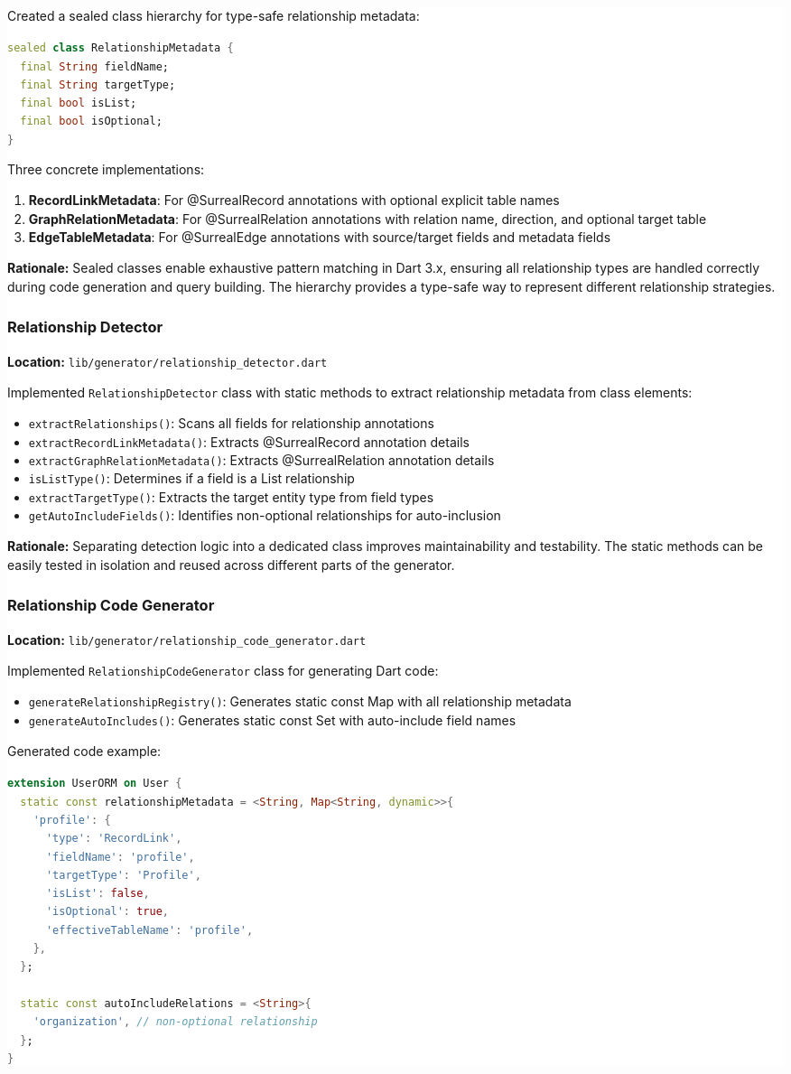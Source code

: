 Created a sealed class hierarchy for type-safe relationship metadata:

```dart
sealed class RelationshipMetadata {
  final String fieldName;
  final String targetType;
  final bool isList;
  final bool isOptional;
}
```

Three concrete implementations:
1. **RecordLinkMetadata**: For @SurrealRecord annotations with optional explicit table names
2. **GraphRelationMetadata**: For @SurrealRelation annotations with relation name, direction, and optional target table
3. **EdgeTableMetadata**: For @SurrealEdge annotations with source/target fields and metadata fields

**Rationale:** Sealed classes enable exhaustive pattern matching in Dart 3.x, ensuring all relationship types are handled correctly during code generation and query building. The hierarchy provides a type-safe way to represent different relationship strategies.

### Relationship Detector
**Location:** `lib/generator/relationship_detector.dart`

Implemented `RelationshipDetector` class with static methods to extract relationship metadata from class elements:

- `extractRelationships()`: Scans all fields for relationship annotations
- `extractRecordLinkMetadata()`: Extracts @SurrealRecord annotation details
- `extractGraphRelationMetadata()`: Extracts @SurrealRelation annotation details
- `isListType()`: Determines if a field is a List relationship
- `extractTargetType()`: Extracts the target entity type from field types
- `getAutoIncludeFields()`: Identifies non-optional relationships for auto-inclusion

**Rationale:** Separating detection logic into a dedicated class improves maintainability and testability. The static methods can be easily tested in isolation and reused across different parts of the generator.

### Relationship Code Generator
**Location:** `lib/generator/relationship_code_generator.dart`

Implemented `RelationshipCodeGenerator` class for generating Dart code:

- `generateRelationshipRegistry()`: Generates static const Map with all relationship metadata
- `generateAutoIncludes()`: Generates static const Set with auto-include field names

Generated code example:
```dart
extension UserORM on User {
  static const relationshipMetadata = <String, Map<String, dynamic>>{
    'profile': {
      'type': 'RecordLink',
      'fieldName': 'profile',
      'targetType': 'Profile',
      'isList': false,
      'isOptional': true,
      'effectiveTableName': 'profile',
    },
  };

  static const autoIncludeRelations = <String>{
    'organization', // non-optional relationship
  };
}
```
